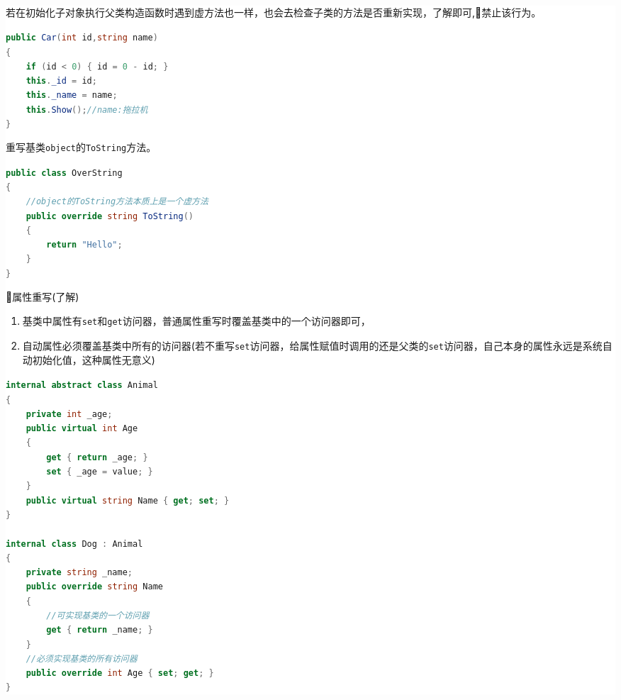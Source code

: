 若在初始化子对象执行父类构造函数时遇到虚方法也一样，也会去检查子类的方法是否重新实现，了解即可,:red_circle:禁止该行为。

```csharp
public Car(int id,string name) 
{
    if (id < 0) { id = 0 - id; }
    this._id = id;
    this._name = name;
    this.Show();//name:拖拉机
}
```

重写基类`object`的`ToString`方法。

```csharp
public class OverString 
{
    //object的ToString方法本质上是一个虚方法
    public override string ToString()
    {
        return "Hello";
    }
}
```

:bookmark_tabs:属性重写(了解)

1. 基类中属性有`set`和`get`访问器，普通属性重写时覆盖基类中的一个访问器即可，

2. 自动属性必须覆盖基类中所有的访问器(若不重写`set`访问器，给属性赋值时调用的还是父类的`set`访问器，自己本身的属性永远是系统自动初始化值，这种属性无意义)

```c#
internal abstract class Animal
{
	private int _age;
	public virtual int Age
	{
		get { return _age; }
		set { _age = value; }
	}
	public virtual string Name { get; set; }
}

internal class Dog : Animal 
{
	private string _name;
	public override string Name
	{
		//可实现基类的一个访问器
		get { return _name; }
	}
    //必须实现基类的所有访问器
	public override int Age { set; get; }
}
```
